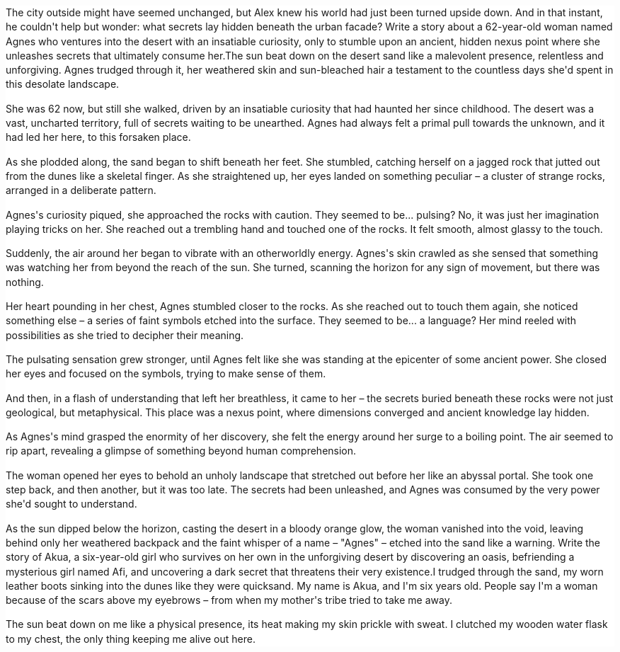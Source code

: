 The city outside might have seemed unchanged, but Alex knew his world had just been turned upside down. And in that instant, he couldn't help but wonder: what secrets lay hidden beneath the urban facade?<end>
Write a story about a 62-year-old woman named Agnes who ventures into the desert with an insatiable curiosity, only to stumble upon an ancient, hidden nexus point where she unleashes secrets that ultimately consume her.<start>The sun beat down on the desert sand like a malevolent presence, relentless and unforgiving. Agnes trudged through it, her weathered skin and sun-bleached hair a testament to the countless days she'd spent in this desolate landscape.

She was 62 now, but still she walked, driven by an insatiable curiosity that had haunted her since childhood. The desert was a vast, uncharted territory, full of secrets waiting to be unearthed. Agnes had always felt a primal pull towards the unknown, and it had led her here, to this forsaken place.

As she plodded along, the sand began to shift beneath her feet. She stumbled, catching herself on a jagged rock that jutted out from the dunes like a skeletal finger. As she straightened up, her eyes landed on something peculiar – a cluster of strange rocks, arranged in a deliberate pattern.

Agnes's curiosity piqued, she approached the rocks with caution. They seemed to be... pulsing? No, it was just her imagination playing tricks on her. She reached out a trembling hand and touched one of the rocks. It felt smooth, almost glassy to the touch.

Suddenly, the air around her began to vibrate with an otherworldly energy. Agnes's skin crawled as she sensed that something was watching her from beyond the reach of the sun. She turned, scanning the horizon for any sign of movement, but there was nothing.

Her heart pounding in her chest, Agnes stumbled closer to the rocks. As she reached out to touch them again, she noticed something else – a series of faint symbols etched into the surface. They seemed to be... a language? Her mind reeled with possibilities as she tried to decipher their meaning.

The pulsating sensation grew stronger, until Agnes felt like she was standing at the epicenter of some ancient power. She closed her eyes and focused on the symbols, trying to make sense of them.

And then, in a flash of understanding that left her breathless, it came to her – the secrets buried beneath these rocks were not just geological, but metaphysical. This place was a nexus point, where dimensions converged and ancient knowledge lay hidden.

As Agnes's mind grasped the enormity of her discovery, she felt the energy around her surge to a boiling point. The air seemed to rip apart, revealing a glimpse of something beyond human comprehension.

The woman opened her eyes to behold an unholy landscape that stretched out before her like an abyssal portal. She took one step back, and then another, but it was too late. The secrets had been unleashed, and Agnes was consumed by the very power she'd sought to understand.

As the sun dipped below the horizon, casting the desert in a bloody orange glow, the woman vanished into the void, leaving behind only her weathered backpack and the faint whisper of a name – "Agnes" – etched into the sand like a warning.<end>
Write the story of Akua, a six-year-old girl who survives on her own in the unforgiving desert by discovering an oasis, befriending a mysterious girl named Afi, and uncovering a dark secret that threatens their very existence.<start>I trudged through the sand, my worn leather boots sinking into the dunes like they were quicksand. My name is Akua, and I'm six years old. People say I'm a woman because of the scars above my eyebrows – from when my mother's tribe tried to take me away.

The sun beat down on me like a physical presence, its heat making my skin prickle with sweat. I clutched my wooden water flask to my chest, the only thing keeping me alive out here.
